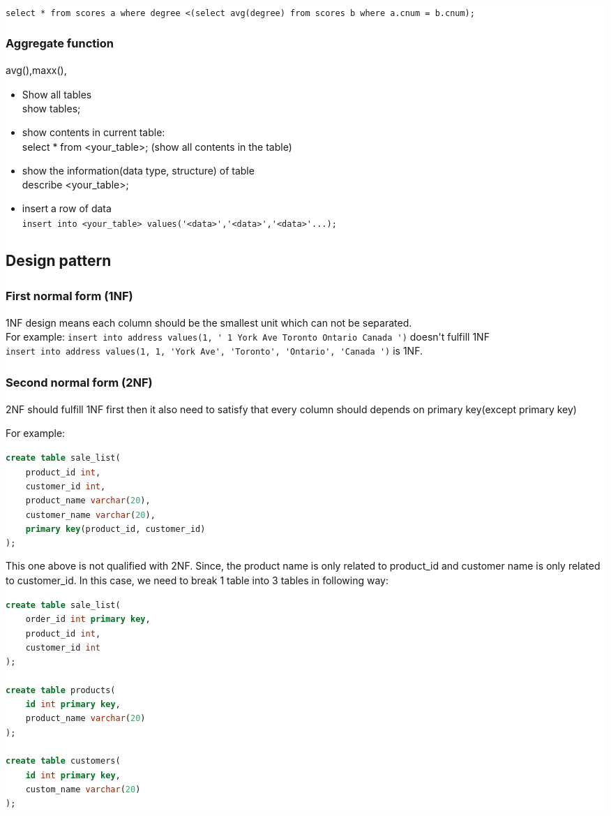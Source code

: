 
  `select * from scores a where degree <(select avg(degree) from scores b where a.cnum = b.cnum);`  

### Aggregate function

avg(),maxx(),
  

- Show all tables  
show tables;

- show contents in current table:  
select * from \<your_table\>; (show all contents in the table)

- show the information(data type, structure) of table   
describe \<your_table\>;

- insert a row of data  
`insert into <your_table> values('<data>','<data>','<data>'...);` 




## Design pattern

### First normal form (1NF)

1NF design means each column should be the smallest unit which can not be separated.  
For example:
`insert into address values(1, ' 1 York Ave Toronto Ontario Canada ')` doesn't fulfill 1NF  
`insert into address values(1, 1, 'York Ave', 'Toronto', 'Ontario', 'Canada ')` is 1NF.

### Second normal form (2NF)

2NF should fulfill 1NF first then it also need to satisfy that every column should depends on primary key(except primary key)

For example:

```SQL
create table sale_list(
	product_id int,
	customer_id int,
	product_name varchar(20),
	customer_name varchar(20),
	primary key(product_id, customer_id)
);
```
This one above is not qualified with 2NF. Since, the product name is only related to product_id and customer name is only related to customer_id.
In this case, we need to break 1 table into 3 tables in following way:

```SQL
create table sale_list(
	order_id int primary key,
	product_id int,
	customer_id int
);

create table products(
	id int primary key,
	product_name varchar(20)
);

create table customers(
	id int primary key,
	custom_name varchar(20)
);
```
